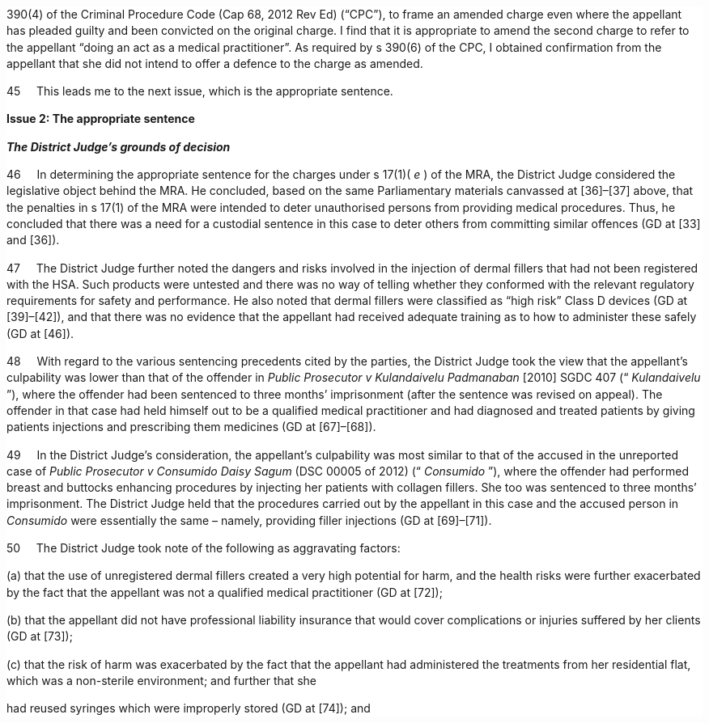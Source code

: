 
390(4) of the Criminal Procedure Code (Cap 68, 2012 Rev Ed) (“CPC”), to frame an amended charge even where the appellant has pleaded guilty and been convicted on the original charge. I find that it is appropriate to amend the second charge to refer to the appellant “doing an act as a medical practitioner”. As required by s 390(6) of the CPC, I obtained confirmation from the appellant that she did not intend to offer a defence to the charge as amended. 

45     This leads me to the next issue, which is the appropriate sentence. 

**Issue 2: The appropriate sentence** 

**_The District Judge’s grounds of decision_** 

46     In determining the appropriate sentence for the charges under s 17(1)( _e_ ) of the MRA, the District Judge considered the legislative object behind the MRA. He concluded, based on the same Parliamentary materials canvassed at [36]–[37] above, that the penalties in s 17(1) of the MRA were intended to deter unauthorised persons from providing medical procedures. Thus, he concluded that there was a need for a custodial sentence in this case to deter others from committing similar offences (GD at [33] and [36]). 

47     The District Judge further noted the dangers and risks involved in the injection of dermal fillers that had not been registered with the HSA. Such products were untested and there was no way of telling whether they conformed with the relevant regulatory requirements for safety and performance. He also noted that dermal fillers were classified as “high risk” Class D devices (GD at [39]–[42]), and that there was no evidence that the appellant had received adequate training as to how to administer these safely (GD at [46]). 

48     With regard to the various sentencing precedents cited by the parties, the District Judge took the view that the appellant’s culpability was lower than that of the offender in _Public Prosecutor v Kulandaivelu Padmanaban_ <span class="citation">[2010] SGDC 407</span> (“ _Kulandaivelu_ ”), where the offender had been sentenced to three months’ imprisonment (after the sentence was revised on appeal). The offender in that case had held himself out to be a qualified medical practitioner and had diagnosed and treated patients by giving patients injections and prescribing them medicines (GD at [67]–[68]). 

49     In the District Judge’s consideration, the appellant’s culpability was most similar to that of the accused in the unreported case of _Public Prosecutor v Consumido Daisy Sagum_ (DSC 00005 of 2012) (“ _Consumido_ ”), where the offender had performed breast and buttocks enhancing procedures by injecting her patients with collagen fillers. She too was sentenced to three months’ imprisonment. The District Judge held that the procedures carried out by the appellant in this case and the accused person in _Consumido_ were essentially the same – namely, providing filler injections (GD at [69]–[71]). 

50     The District Judge took note of the following as aggravating factors: 

 (a) that the use of unregistered dermal fillers created a very high potential for harm, and the health risks were further exacerbated by the fact that the appellant was not a qualified medical practitioner (GD at [72]); 

 (b) that the appellant did not have professional liability insurance that would cover complications or injuries suffered by her clients (GD at [73]); 

 (c) that the risk of harm was exacerbated by the fact that the appellant had administered the treatments from her residential flat, which was a non-sterile environment; and further that she 


 had reused syringes which were improperly stored (GD at [74]); and 

